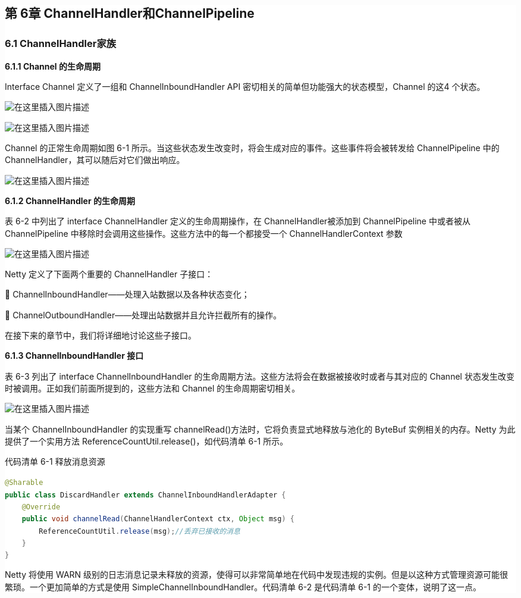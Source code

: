 ##  第  6章 ChannelHandler和ChannelPipeline

### 6.1 ChannelHandler家族

**6.1.1 Channel 的生命周期**

Interface Channel 定义了一组和 ChannelInboundHandler API 密切相关的简单但功能强大的状态模型，Channel 的这4 个状态。

![在这里插入图片描述](https://img-blog.csdnimg.cn/20201217151713782.png)

![在这里插入图片描述](https://img-blog.csdnimg.cn/20201217151723231.png)

Channel 的正常生命周期如图 6-1 所示。当这些状态发生改变时，将会生成对应的事件。这些事件将会被转发给 ChannelPipeline 中的 ChannelHandler，其可以随后对它们做出响应。

![在这里插入图片描述](https://img-blog.csdnimg.cn/20201217151814924.png)

**6.1.2 ChannelHandler 的生命周期**

表 6-2 中列出了 interface ChannelHandler 定义的生命周期操作，在 ChannelHandler被添加到 ChannelPipeline 中或者被从 ChannelPipeline 中移除时会调用这些操作。这些方法中的每一个都接受一个 ChannelHandlerContext 参数

![在这里插入图片描述](https://img-blog.csdnimg.cn/20201217151916342.png)

Netty 定义了下面两个重要的 ChannelHandler 子接口： 

 ChannelInboundHandler——处理入站数据以及各种状态变化； 

 ChannelOutboundHandler——处理出站数据并且允许拦截所有的操作。

在接下来的章节中，我们将详细地讨论这些子接口。

**6.1.3 ChannelInboundHandler 接口**

表 6-3 列出了 interface ChannelInboundHandler 的生命周期方法。这些方法将会在数据被接收时或者与其对应的 Channel 状态发生改变时被调用。正如我们前面所提到的，这些方法和 Channel 的生命周期密切相关。

![在这里插入图片描述](https://img-blog.csdnimg.cn/20201217152215910.png?x-oss-process=image/watermark,type_ZmFuZ3poZW5naGVpdGk,shadow_10,text_aHR0cHM6Ly9ibG9nLmNzZG4ubmV0L3dlaXhpbl80MzM5NTkxMQ==,size_16,color_FFFFFF,t_70)

当某个 ChannelInboundHandler 的实现重写 channelRead()方法时，它将负责显式地释放与池化的 ByteBuf 实例相关的内存。Netty 为此提供了一个实用方法 ReferenceCountUtil.release()，如代码清单 6-1 所示。

代码清单 6-1 释放消息资源

```java
@Sharable
public class DiscardHandler extends ChannelInboundHandlerAdapter {
	@Override
	public void channelRead(ChannelHandlerContext ctx, Object msg) {
		ReferenceCountUtil.release(msg);//丢弃已接收的消息
	} 
}
```

Netty 将使用 WARN 级别的日志消息记录未释放的资源，使得可以非常简单地在代码中发现违规的实例。但是以这种方式管理资源可能很繁琐。一个更加简单的方式是使用 SimpleChannelInboundHandler。代码清单 6-2 是代码清单 6-1 的一个变体，说明了这一点。
